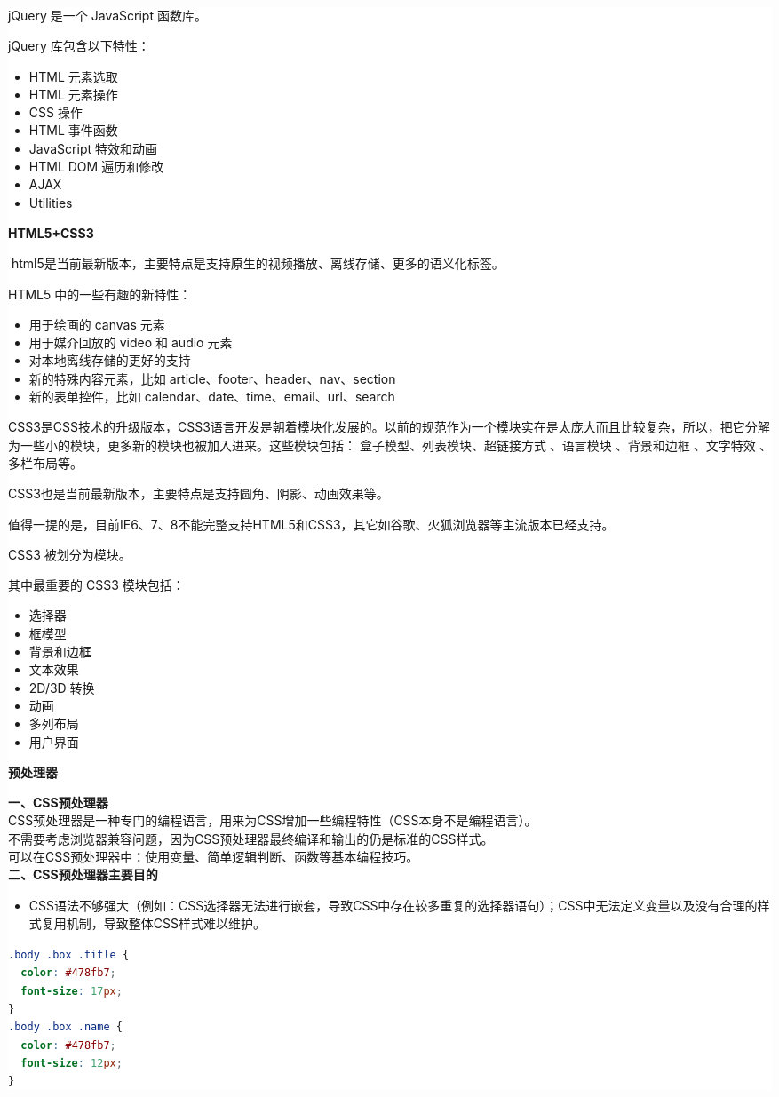 jQuery 是一个 JavaScript 函数库。

jQuery 库包含以下特性：

- HTML 元素选取
- HTML 元素操作
- CSS 操作
- HTML 事件函数
- JavaScript 特效和动画
- HTML DOM 遍历和修改
- AJAX
- Utilities

**HTML5+CSS3**

 html5是当前最新版本，主要特点是支持原生的视频播放、离线存储、更多的语义化标签。

HTML5 中的一些有趣的新特性：

- 用于绘画的 canvas 元素
- 用于媒介回放的 video 和 audio 元素
- 对本地离线存储的更好的支持
- 新的特殊内容元素，比如 article、footer、header、nav、section
- 新的表单控件，比如 calendar、date、time、email、url、search

CSS3是CSS技术的升级版本，CSS3语言开发是朝着模块化发展的。以前的规范作为一个模块实在是太庞大而且比较复杂，所以，把它分解为一些小的模块，更多新的模块也被加入进来。这些模块包括： 盒子模型、列表模块、超链接方式 、语言模块 、背景和边框 、文字特效 、多栏布局等。

CSS3也是当前最新版本，主要特点是支持圆角、阴影、动画效果等。

值得一提的是，目前IE6、7、8不能完整支持HTML5和CSS3，其它如谷歌、火狐浏览器等主流版本已经支持。

CSS3 被划分为模块。

其中最重要的 CSS3 模块包括：

- 选择器
- 框模型
- 背景和边框
- 文本效果
- 2D/3D 转换
- 动画
- 多列布局
- 用户界面

**预处理器**

**一、CSS预处理器**  
CSS预处理器是一种专门的编程语言，用来为CSS增加一些编程特性（CSS本身不是编程语言）。  
不需要考虑浏览器兼容问题，因为CSS预处理器最终编译和输出的仍是标准的CSS样式。  
可以在CSS预处理器中：使用变量、简单逻辑判断、函数等基本编程技巧。  
**二、CSS预处理器主要目的**

- CSS语法不够强大（例如：CSS选择器无法进行嵌套，导致CSS中存在较多重复的选择器语句）；CSS中无法定义变量以及没有合理的样式复用机制，导致整体CSS样式难以维护。

```css
.body .box .title {
  color: #478fb7;
  font-size: 17px;
}
.body .box .name {
  color: #478fb7;
  font-size: 12px;
}
```

